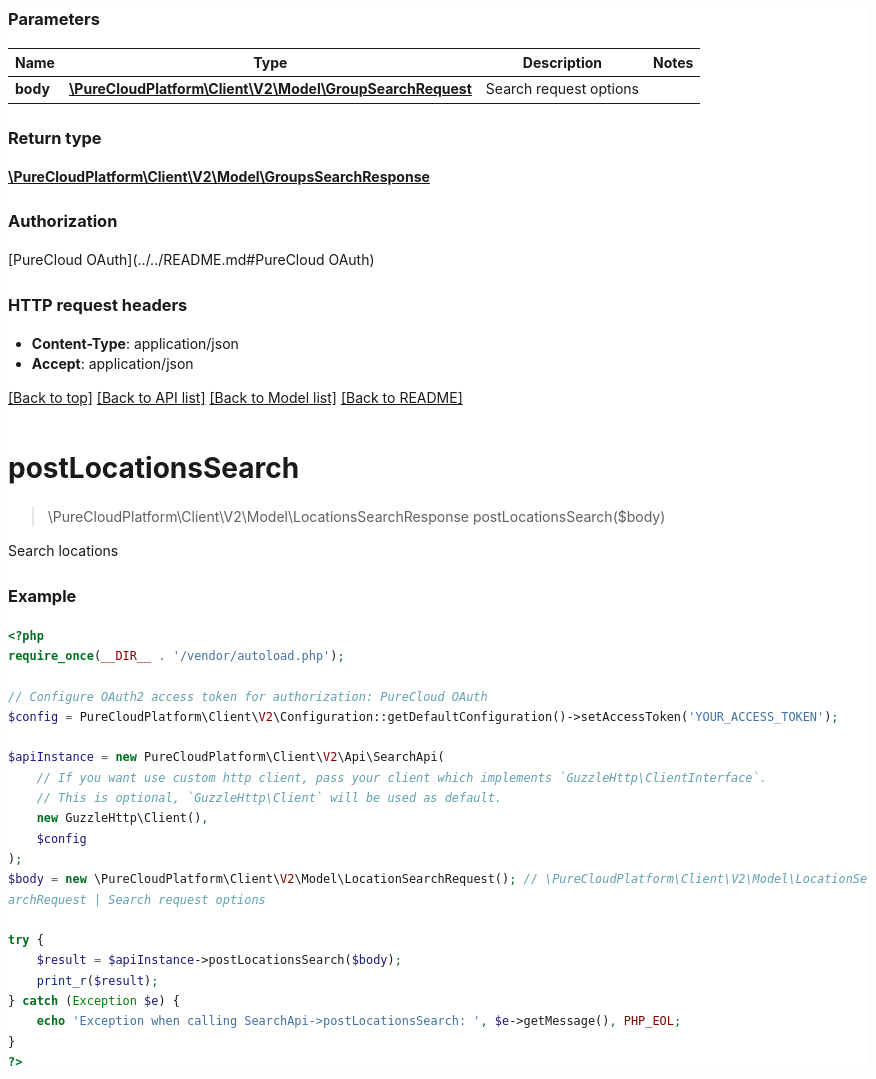 ### Parameters

Name | Type | Description  | Notes
------------- | ------------- | ------------- | -------------
 **body** | [**\PureCloudPlatform\Client\V2\Model\GroupSearchRequest**](../Model/GroupSearchRequest.md)| Search request options |

### Return type

[**\PureCloudPlatform\Client\V2\Model\GroupsSearchResponse**](../Model/GroupsSearchResponse.md)

### Authorization

[PureCloud OAuth](../../README.md#PureCloud OAuth)

### HTTP request headers

 - **Content-Type**: application/json
 - **Accept**: application/json

[[Back to top]](#) [[Back to API list]](../../README.md#documentation-for-api-endpoints) [[Back to Model list]](../../README.md#documentation-for-models) [[Back to README]](../../README.md)

# **postLocationsSearch**
> \PureCloudPlatform\Client\V2\Model\LocationsSearchResponse postLocationsSearch($body)

Search locations



### Example
```php
<?php
require_once(__DIR__ . '/vendor/autoload.php');

// Configure OAuth2 access token for authorization: PureCloud OAuth
$config = PureCloudPlatform\Client\V2\Configuration::getDefaultConfiguration()->setAccessToken('YOUR_ACCESS_TOKEN');

$apiInstance = new PureCloudPlatform\Client\V2\Api\SearchApi(
    // If you want use custom http client, pass your client which implements `GuzzleHttp\ClientInterface`.
    // This is optional, `GuzzleHttp\Client` will be used as default.
    new GuzzleHttp\Client(),
    $config
);
$body = new \PureCloudPlatform\Client\V2\Model\LocationSearchRequest(); // \PureCloudPlatform\Client\V2\Model\LocationSearchRequest | Search request options

try {
    $result = $apiInstance->postLocationsSearch($body);
    print_r($result);
} catch (Exception $e) {
    echo 'Exception when calling SearchApi->postLocationsSearch: ', $e->getMessage(), PHP_EOL;
}
?>
```
